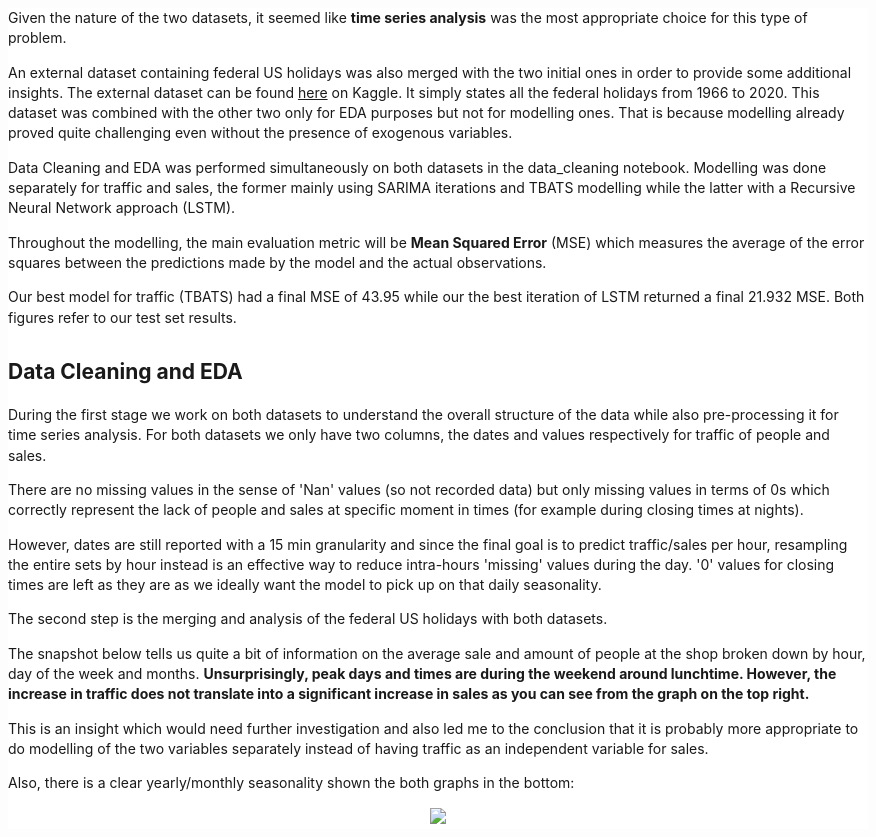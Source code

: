 Given the nature of the two datasets, it seemed like **time series analysis** was the most appropriate choice for this type of problem.

An external dataset containing federal US holidays was also merged with the two initial ones in order to provide some additional insights. The external dataset can be found [here](https://www.kaggle.com/gsnehaa21/federal-holidays-usa-19662020) on Kaggle. It simply states all the federal holidays from 1966 to 2020. This dataset was combined with the other two only for EDA purposes but not for modelling ones. That is because modelling already proved quite challenging even without the presence of exogenous variables.

Data Cleaning and EDA was performed simultaneously on both datasets in the data_cleaning notebook. Modelling was done separately for traffic and sales, the former mainly using SARIMA iterations and TBATS modelling while the latter with a Recursive Neural Network approach (LSTM).

Throughout the modelling, the main evaluation metric will be **Mean Squared Error** (MSE) which measures the average of the error squares between the predictions made by the model and the actual observations. 

Our best model for traffic (TBATS) had a final MSE of 43.95 while our the best iteration of LSTM returned a final 21.932 MSE.
Both figures refer to our test set results.


<a name="datacleaning"></a>
## Data Cleaning and EDA

During the first stage we work on both datasets to understand the overall structure of the data while also pre-processing it for time series analysis. For both datasets we only have two columns, the dates and values respectively for traffic of people and sales.

There are no missing values in the sense of 'Nan' values (so not recorded data) but only missing values in terms of 0s which correctly represent the lack of people and sales at specific moment in times (for example during closing times at nights).

However, dates are still reported with a 15 min granularity and since the final goal is to predict traffic/sales per hour, resampling the entire sets by hour instead is an effective way to reduce intra-hours 'missing' values during the day. '0' values for closing times are left as they are as we ideally want the model to pick up on that daily seasonality.

The second step is the merging and analysis of the federal US holidays with both datasets.

The snapshot below tells us quite a bit of information on the average sale and amount of people at the shop broken down by hour, day of the week and months. **Unsurprisingly, peak days and times are during the weekend around lunchtime. However, the increase in traffic does not translate into a significant increase in sales as you can see from the graph on the top right.** 

This is an insight which would need further investigation and also led me to the conclusion that it is probably more appropriate to do modelling of the two variables separately instead of having traffic as an independent variable for sales.

Also, there is a clear yearly/monthly seasonality shown the both graphs in the bottom:

<p align="center">
  <img src="https://github.com/matteomm/sales-traffic-us-store/blob/master/figures/eda_1.png" width=750>
</p>
